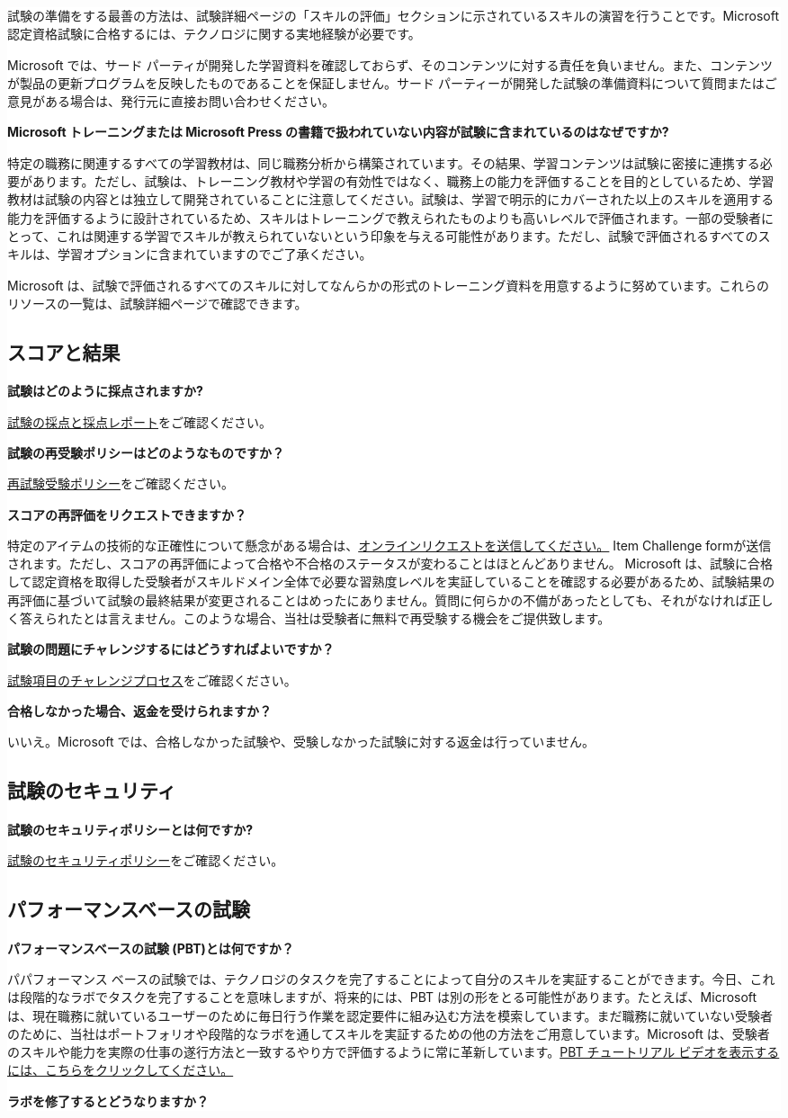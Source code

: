 試験の準備をする最善の方法は、試験詳細ページの「スキルの評価」セクションに示されているスキルの演習を行うことです。Microsoft 認定資格試験に合格するには、テクノロジに関する実地経験が必要です。

Microsoft では、サード パーティが開発した学習資料を確認しておらず、そのコンテンツに対する責任を負いません。また、コンテンツが製品の更新プログラムを反映したものであることを保証しません。サード パーティーが開発した試験の準備資料について質問またはご意見がある場合は、発行元に直接お問い合わせください。

**Microsoft トレーニングまたは Microsoft Press の書籍で扱われていない内容が試験に含まれているのはなぜですか?**

特定の職務に関連するすべての学習教材は、同じ職務分析から構築されています。その結果、学習コンテンツは試験に密接に連携する必要があります。ただし、試験は、トレーニング教材や学習の有効性ではなく、職務上の能力を評価することを目的としているため、学習教材は試験の内容とは独立して開発されていることに注意してください。試験は、学習で明示的にカバーされた以上のスキルを適用する能力を評価するように設計されているため、スキルはトレーニングで教えられたものよりも高いレベルで評価されます。一部の受験者にとって、これは関連する学習でスキルが教えられていないという印象を与える可能性があります。ただし、試験で評価されるすべてのスキルは、学習オプションに含まれていますのでご了承ください。

Microsoft は、試験で評価されるすべてのスキルに対してなんらかの形式のトレーニング資料を用意するように努めています。これらのリソースの一覧は、試験詳細ページで確認できます。


## スコアと結果

**試験はどのように採点されますか?**

[試験の採点と採点レポート](/learn/certifications/exam-scoring-reports)をご確認ください。

**試験の再受験ポリシーはどのようなものですか？**

[再試験受験ポリシー](/learn/certifications/exam-retake-policy)をご確認ください。

**スコアの再評価をリクエストできますか？**

特定のアイテムの技術的な正確性について懸念がある場合は、[オンラインリクエストを送信してください。](https://support.microsoft.com/en-us/getsupport?oaspworkflow=start_1.0.0.0&wf=0&wfName=capsub&productkey=visualstudio&locale=en-us&ccsid=636062745883333361) Item Challenge formが送信されます。ただし、スコアの再評価によって合格や不合格のステータスが変わることはほとんどありません。 Microsoft は、試験に合格して認定資格を取得した受験者がスキルドメイン全体で必要な習熟度レベルを実証していることを確認する必要があるため、試験結果の再評価に基づいて試験の最終結果が変更されることはめったにありません。質問に何らかの不備があったとしても、それがなければ正しく答えられたとは言えません。このような場合、当社は受験者に無料で再受験する機会をご提供致します。

**試験の問題にチャレンジするにはどうすればよいですか？**

[試験項目のチャレンジプロセス](/learn/certifications/exam-item-challenge-process)をご確認ください。

**合格しなかった場合、返金を受けられますか？**

いいえ。Microsoft では、合格しなかった試験や、受験しなかった試験に対する返金は行っていません。

## 試験のセキュリティ

**試験のセキュリティポリシーとは何ですか?**

[試験のセキュリティポリシー](/learn/certifications/exam-security-policy)をご確認ください。

## パフォーマンスベースの試験

**パフォーマンスベースの試験 (PBT)とは何ですか？**

パパフォーマンス ベースの試験では、テクノロジのタスクを完了することによって自分のスキルを実証することができます。今日、これは段階的なラボでタスクを完了することを意味しますが、将来的には、PBT は別の形をとる可能性があります。たとえば、Microsoft は、現在職務に就いているユーザーのために毎日行う作業を認定要件に組み込む方法を模索しています。まだ職務に就いていない受験者のために、当社はポートフォリオや段階的なラボを通してスキルを実証するための他の方法をご用意しています。Microsoft は、受験者のスキルや能力を実際の仕事の遂行方法と一致するやり方で評価するように常に革新しています。[PBT チュートリアル ビデオを表示するには、こちらをクリックしてください。](https://www.microsoft.com/en-us/videoplayer/embed/RE4ppkp)

**ラボを修了するとどうなりますか？**
